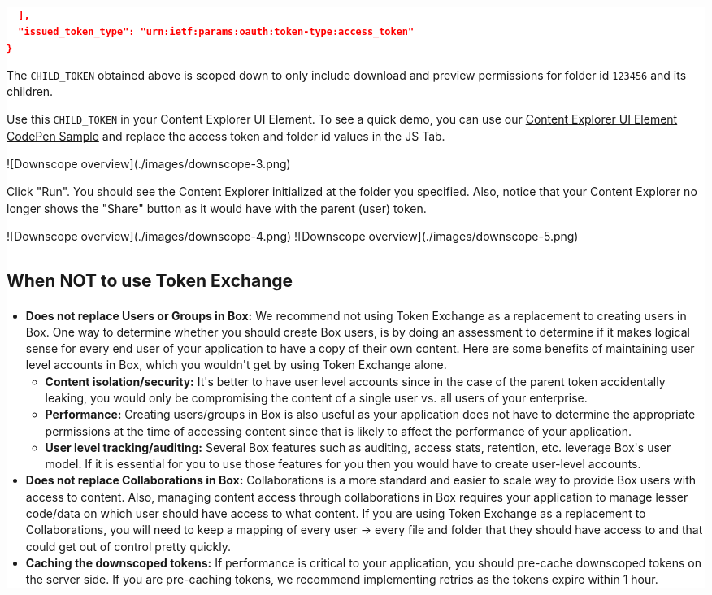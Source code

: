 ```json
  ],
  "issued_token_type": "urn:ietf:params:oauth:token-type:access_token"
}
```

The `CHILD_TOKEN` obtained above is scoped down to only include download and
preview permissions for folder id `123456` and its children.

Use this `CHILD_TOKEN` in your Content Explorer UI Element. To see a quick demo,
you can use our [Content Explorer UI Element CodePen
Sample](https://codepen.io/box-platform/pen/wdWWdN) and replace the access token
and folder id values in the JS Tab.

<ImageFrame border>
  ![Downscope overview](./images/downscope-3.png)
</ImageFrame>

Click "Run". You should see the Content Explorer initialized at the folder you
specified. Also, notice that your Content Explorer no longer shows the "Share"
button as it would have with the parent (user) token.

<ImageFrame border>
  ![Downscope overview](./images/downscope-4.png)
</ImageFrame>

<ImageFrame border>
  ![Downscope overview](./images/downscope-5.png)
</ImageFrame>

## When NOT to use Token Exchange

* **Does not replace Users or Groups in Box:** We recommend not using Token Exchange as a replacement to creating users in Box. One way to determine whether you should create Box users, is by doing an assessment to determine if it makes logical sense for every end user of your application to have a copy of their own content. Here are some benefits of maintaining user level accounts in Box, which you wouldn't get by using Token Exchange alone.
    * **Content isolation/security:** It's better to have user level accounts since in the case of the parent token accidentally leaking, you would only be compromising the content of a single user vs. all users of your enterprise.
    * **Performance:** Creating users/groups in Box is also useful as your application does not have to determine the appropriate permissions at the time of accessing content since that is likely to affect the performance of your application.
    * **User level tracking/auditing:** Several Box features such as auditing, access stats, retention, etc. leverage Box's user model. If it is essential for you to use those features for you then you would have to create user-level accounts.
* **Does not replace Collaborations in Box:** Collaborations is a more standard and easier to scale way to provide Box users with access to content. Also, managing content access through collaborations in Box requires your application to manage lesser code/data on which user should have access to what content. If you are using Token Exchange as a replacement to Collaborations, you will need to keep a mapping of every user -> every file and folder that they should have access to and that could get out of control pretty quickly.
* **Caching the downscoped tokens:** If performance is critical to your application, you should pre-cache downscoped tokens on the server side. If you are pre-caching tokens, we recommend implementing retries as the tokens expire within 1 hour.
